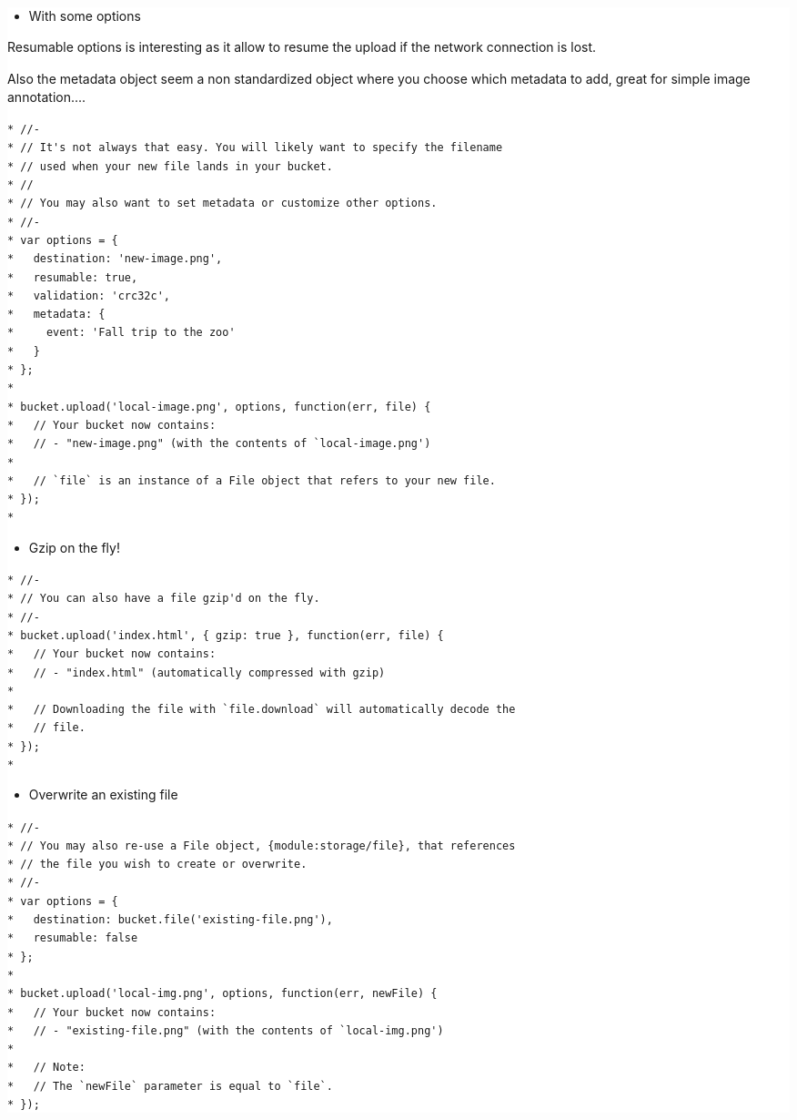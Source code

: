 * With some options

Resumable options is interesting as it allow to resume the upload if the network connection is lost.

Also the metadata object seem a non standardized object where you choose which metadata to add, great for simple image annotation....

```text
* //-
* // It's not always that easy. You will likely want to specify the filename
* // used when your new file lands in your bucket.
* //
* // You may also want to set metadata or customize other options.
* //-
* var options = {
*   destination: 'new-image.png',
*   resumable: true,
*   validation: 'crc32c',
*   metadata: {
*     event: 'Fall trip to the zoo'
*   }
* };
*
* bucket.upload('local-image.png', options, function(err, file) {
*   // Your bucket now contains:
*   // - "new-image.png" (with the contents of `local-image.png')
*
*   // `file` is an instance of a File object that refers to your new file.
* });
*
```

* Gzip on the fly!

```text
* //-
* // You can also have a file gzip'd on the fly.
* //-
* bucket.upload('index.html', { gzip: true }, function(err, file) {
*   // Your bucket now contains:
*   // - "index.html" (automatically compressed with gzip)
*
*   // Downloading the file with `file.download` will automatically decode the
*   // file.
* });
*
```

* Overwrite an existing file

```text
* //-
* // You may also re-use a File object, {module:storage/file}, that references
* // the file you wish to create or overwrite.
* //-
* var options = {
*   destination: bucket.file('existing-file.png'),
*   resumable: false
* };
*
* bucket.upload('local-img.png', options, function(err, newFile) {
*   // Your bucket now contains:
*   // - "existing-file.png" (with the contents of `local-img.png')
*
*   // Note:
*   // The `newFile` parameter is equal to `file`.
* });
```